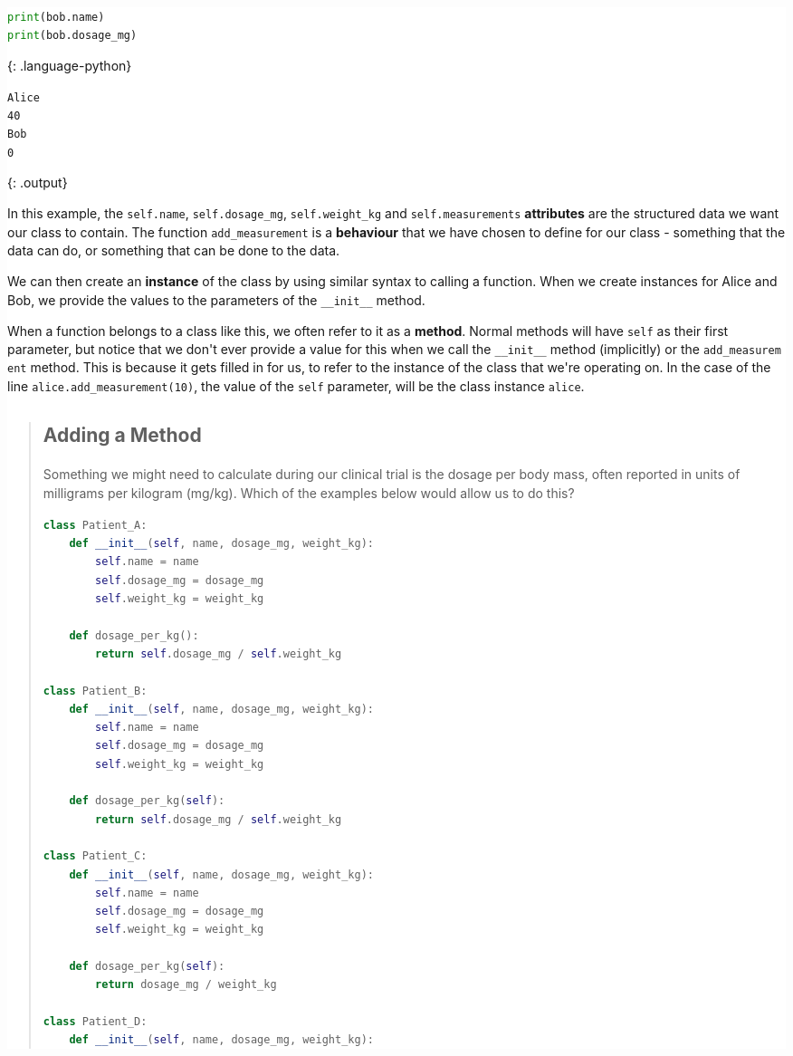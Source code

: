 ~~~ python
print(bob.name)
print(bob.dosage_mg)
~~~
{: .language-python}

~~~
Alice
40
Bob
0
~~~
{: .output}

In this example, the `self.name`, `self.dosage_mg`, `self.weight_kg` and `self.measurements` **attributes** are the structured data we want our class to contain.
The function `add_measurement` is a **behaviour** that we have chosen to define for our class - something that the data can do, or something that can be done to the data.

We can then create an **instance** of the class by using similar syntax to calling a function.
When we create instances for Alice and Bob, we provide the values to the parameters of the `__init__` method.

When a function belongs to a class like this, we often refer to it as a **method**.
Normal methods will have `self` as their first parameter, but notice that we don't ever provide a value for this when we call the `__init__` method (implicitly) or the `add_measurement` method.
This is because it gets filled in for us, to refer to the instance of the class that we're operating on.
In the case of the line `alice.add_measurement(10)`, the value of the `self` parameter, will be the class instance `alice`.

> ## Adding a Method
> 
> Something we might need to calculate during our clinical trial is the dosage per body mass, often reported in units of milligrams per kilogram (mg/kg).
> Which of the examples below would allow us to do this?
>
> ~~~ python
> class Patient_A:
>     def __init__(self, name, dosage_mg, weight_kg):
>         self.name = name
>         self.dosage_mg = dosage_mg
>         self.weight_kg = weight_kg
> 
>     def dosage_per_kg():
>         return self.dosage_mg / self.weight_kg
>
> class Patient_B:
>     def __init__(self, name, dosage_mg, weight_kg):
>         self.name = name
>         self.dosage_mg = dosage_mg
>         self.weight_kg = weight_kg
> 
>     def dosage_per_kg(self):
>         return self.dosage_mg / self.weight_kg
>
> class Patient_C:
>     def __init__(self, name, dosage_mg, weight_kg):
>         self.name = name
>         self.dosage_mg = dosage_mg
>         self.weight_kg = weight_kg
> 
>     def dosage_per_kg(self):
>         return dosage_mg / weight_kg
>
> class Patient_D:
>     def __init__(self, name, dosage_mg, weight_kg):
